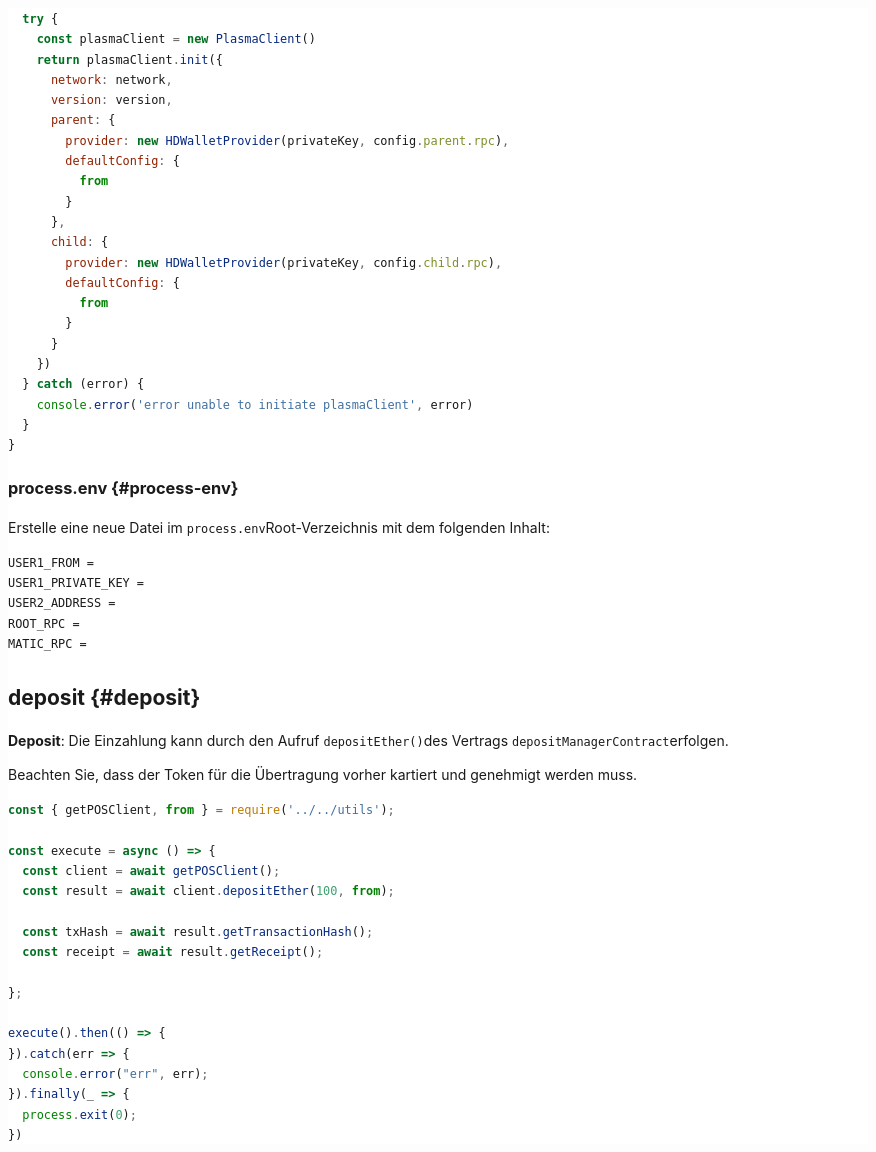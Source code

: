 ```js
  try {
    const plasmaClient = new PlasmaClient()
    return plasmaClient.init({
      network: network,
      version: version,
      parent: {
        provider: new HDWalletProvider(privateKey, config.parent.rpc),
        defaultConfig: {
          from
        }
      },
      child: {
        provider: new HDWalletProvider(privateKey, config.child.rpc),
        defaultConfig: {
          from
        }
      }
    })
  } catch (error) {
    console.error('error unable to initiate plasmaClient', error)
  }
}
```

### process.env {#process-env}

Erstelle eine neue Datei im `process.env`Root-Verzeichnis mit dem folgenden Inhalt:

```bash
USER1_FROM =
USER1_PRIVATE_KEY =
USER2_ADDRESS =
ROOT_RPC =
MATIC_RPC =
```

## deposit {#deposit}

**Deposit**: Die Einzahlung kann durch den Aufruf `depositEther()`des Vertrags `depositManagerContract`erfolgen.

Beachten Sie, dass der Token für die Übertragung vorher kartiert und genehmigt werden muss.

```js
const { getPOSClient, from } = require('../../utils');

const execute = async () => {
  const client = await getPOSClient();
  const result = await client.depositEther(100, from);

  const txHash = await result.getTransactionHash();
  const receipt = await result.getReceipt();

};

execute().then(() => {
}).catch(err => {
  console.error("err", err);
}).finally(_ => {
  process.exit(0);
})
```
